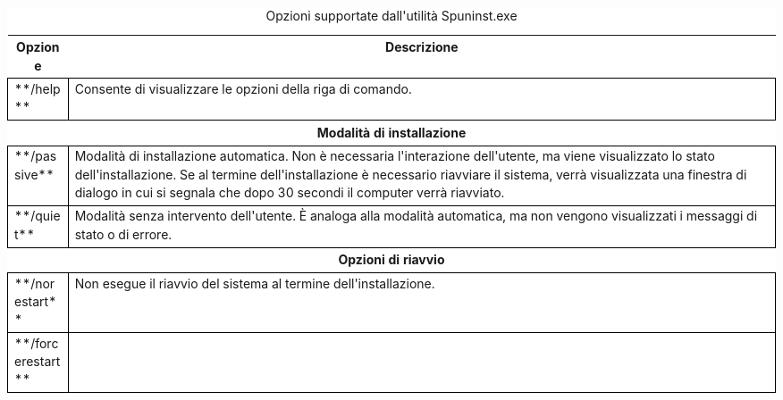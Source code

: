 <table class="dataTable">
<caption>
Opzioni supportate dall'utilità Spuninst.exe
</caption>
<tr class="thead">
<th>
Opzione
</th>
<th>
Descrizione
</th>
</tr>
<tr>
<td style="border:1px solid black;">
**/help**
</td>
<td style="border:1px solid black;">
Consente di visualizzare le opzioni della riga di comando.
</td>
</tr>
<tr>
<th colspan="2">
Modalità di installazione
</th>
</tr>
<tr class="alternateRow">
<td style="border:1px solid black;">
**/passive**
</td>
<td style="border:1px solid black;">
Modalità di installazione automatica. Non è necessaria l'interazione dell'utente, ma viene visualizzato lo stato dell'installazione. Se al termine dell'installazione è necessario riavviare il sistema, verrà visualizzata una finestra di dialogo in cui si segnala che dopo 30 secondi il computer verrà riavviato.
</td>
</tr>
<tr>
<td style="border:1px solid black;">
**/quiet**
</td>
<td style="border:1px solid black;">
Modalità senza intervento dell'utente. È analoga alla modalità automatica, ma non vengono visualizzati i messaggi di stato o di errore.
</td>
</tr>
<tr>
<th colspan="2">
Opzioni di riavvio
</th>
</tr>
<tr class="alternateRow">
<td style="border:1px solid black;">
**/norestart**
</td>
<td style="border:1px solid black;">
Non esegue il riavvio del sistema al termine dell'installazione.
</td>
</tr>
<tr>
<td style="border:1px solid black;">
**/forcerestart**
</td>
<td style="border:1px solid black;">